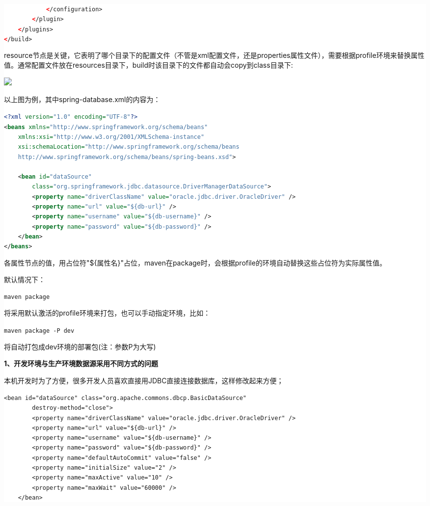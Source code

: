 ``` xml
            </configuration>
        </plugin>
    </plugins>
</build>
```

resource节点是关键，它表明了哪个目录下的配置文件（不管是xml配置文件，还是properties属性文件），需要根据profile环境来替换属性值。通常配置文件放在resources目录下，build时该目录下的文件都自动会copy到class目录下:

![](http://images.cnitblog.com/blog/27612/201408/281044295329658.jpg)

以上图为例，其中spring-database.xml的内容为：

``` xml
<?xml version="1.0" encoding="UTF-8"?>
<beans xmlns="http://www.springframework.org/schema/beans"
    xmlns:xsi="http://www.w3.org/2001/XMLSchema-instance"
    xsi:schemaLocation="http://www.springframework.org/schema/beans 
    http://www.springframework.org/schema/beans/spring-beans.xsd">

    <bean id="dataSource"
        class="org.springframework.jdbc.datasource.DriverManagerDataSource">
        <property name="driverClassName" value="oracle.jdbc.driver.OracleDriver" />
        <property name="url" value="${db-url}" />
        <property name="username" value="${db-username}" />
        <property name="password" value="${db-password}" />        
    </bean>
</beans>
```

各属性节点的值，用占位符"${属性名}"占位，maven在package时，会根据profile的环境自动替换这些占位符为实际属性值。

默认情况下： 

`maven package`

将采用默认激活的profile环境来打包，也可以手动指定环境，比如：

`maven package -P dev`

将自动打包成dev环境的部署包(注：参数P为大写)

**1、开发环境与生产环境数据源采用不同方式的问题**

本机开发时为了方便，很多开发人员喜欢直接用JDBC直接连接数据库，这样修改起来方便；

``` 
<bean id="dataSource" class="org.apache.commons.dbcp.BasicDataSource"
        destroy-method="close">
        <property name="driverClassName" value="oracle.jdbc.driver.OracleDriver" />
        <property name="url" value="${db-url}" />
        <property name="username" value="${db-username}" />
        <property name="password" value="${db-password}" />
        <property name="defaultAutoCommit" value="false" />
        <property name="initialSize" value="2" />
        <property name="maxActive" value="10" />
        <property name="maxWait" value="60000" />
    </bean>
```
